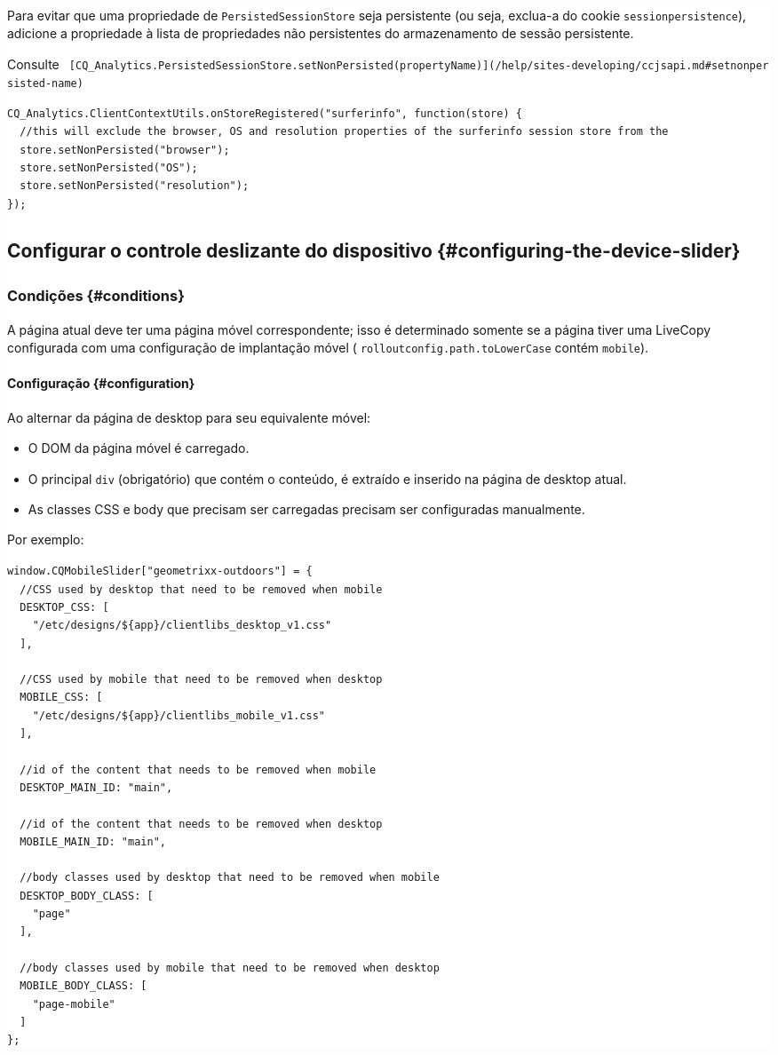 Para evitar que uma propriedade de `PersistedSessionStore` seja persistente (ou seja, exclua-a do cookie `sessionpersistence`), adicione a propriedade à lista de propriedades não persistentes do armazenamento de sessão persistente.

Consulte ` [CQ_Analytics.PersistedSessionStore.setNonPersisted(propertyName)](/help/sites-developing/ccjsapi.md#setnonpersisted-name)`

```
CQ_Analytics.ClientContextUtils.onStoreRegistered("surferinfo", function(store) {
  //this will exclude the browser, OS and resolution properties of the surferinfo session store from the
  store.setNonPersisted("browser");
  store.setNonPersisted("OS");
  store.setNonPersisted("resolution");
});
```

## Configurar o controle deslizante do dispositivo {#configuring-the-device-slider}

### Condições {#conditions}

A página atual deve ter uma página móvel correspondente; isso é determinado somente se a página tiver uma LiveCopy configurada com uma configuração de implantação móvel ( `rolloutconfig.path.toLowerCase` contém `mobile`).

#### Configuração {#configuration}

Ao alternar da página de desktop para seu equivalente móvel:

* O DOM da página móvel é carregado.
* O principal `div` (obrigatório) que contém o conteúdo, é extraído e inserido na página de desktop atual.

* As classes CSS e body que precisam ser carregadas precisam ser configuradas manualmente.

Por exemplo:

```
window.CQMobileSlider["geometrixx-outdoors"] = {
  //CSS used by desktop that need to be removed when mobile
  DESKTOP_CSS: [
    "/etc/designs/${app}/clientlibs_desktop_v1.css"
  ],

  //CSS used by mobile that need to be removed when desktop
  MOBILE_CSS: [
    "/etc/designs/${app}/clientlibs_mobile_v1.css"
  ],

  //id of the content that needs to be removed when mobile
  DESKTOP_MAIN_ID: "main",

  //id of the content that needs to be removed when desktop
  MOBILE_MAIN_ID: "main",

  //body classes used by desktop that need to be removed when mobile
  DESKTOP_BODY_CLASS: [
    "page"
  ],

  //body classes used by mobile that need to be removed when desktop
  MOBILE_BODY_CLASS: [
    "page-mobile"
  ]
};
```
